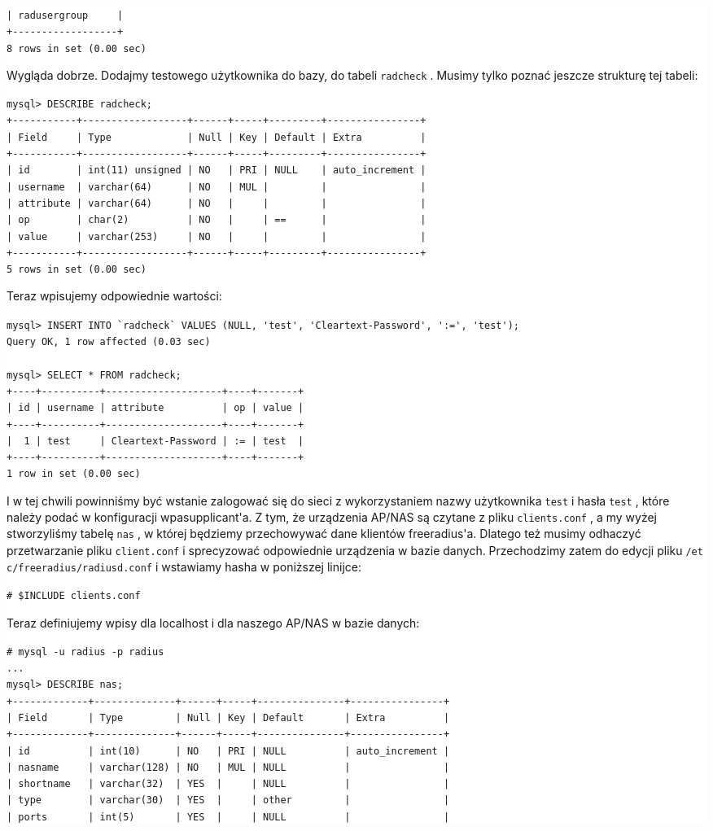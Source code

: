     | radusergroup     |
    +------------------+
    8 rows in set (0.00 sec)

Wygląda dobrze. Dodajmy testowego użytkownika do bazy, do tabeli `radcheck` . Musimy tylko poznać
jeszcze strukturę tej tabeli:

    mysql> DESCRIBE radcheck;
    +-----------+------------------+------+-----+---------+----------------+
    | Field     | Type             | Null | Key | Default | Extra          |
    +-----------+------------------+------+-----+---------+----------------+
    | id        | int(11) unsigned | NO   | PRI | NULL    | auto_increment |
    | username  | varchar(64)      | NO   | MUL |         |                |
    | attribute | varchar(64)      | NO   |     |         |                |
    | op        | char(2)          | NO   |     | ==      |                |
    | value     | varchar(253)     | NO   |     |         |                |
    +-----------+------------------+------+-----+---------+----------------+
    5 rows in set (0.00 sec)

Teraz wpisujemy odpowiednie wartości:

    mysql> INSERT INTO `radcheck` VALUES (NULL, 'test', 'Cleartext-Password', ':=', 'test');
    Query OK, 1 row affected (0.03 sec)

    mysql> SELECT * FROM radcheck;
    +----+----------+--------------------+----+-------+
    | id | username | attribute          | op | value |
    +----+----------+--------------------+----+-------+
    |  1 | test     | Cleartext-Password | := | test  |
    +----+----------+--------------------+----+-------+
    1 row in set (0.00 sec)

I w tej chwili powinniśmy być wstanie zalogować się do sieci z wykorzystaniem nazwy użytkownika
`test` i hasła `test` , które należy podać w konfiguracji wpasupplicant'a. Z tym, że urządzenia
AP/NAS są czytane z pliku `clients.conf` , a my wyżej stworzyliśmy tabelę `nas` , w której będziemy
przechowywać dane klientów freeradius'a. Dlatego też musimy odhaczyć przetwarzanie pliku
`client.conf` i sprecyzować odpowiednie urządzenia w bazie danych. Przechodzimy zatem do edycji
pliku `/etc/freeradius/radiusd.conf` i wstawiamy hasha w poniższej linijce:

    # $INCLUDE clients.conf

Teraz definiujemy wpisy dla localhost i dla naszego AP/NAS w bazie danych:

    # mysql -u radius -p radius
    ...
    mysql> DESCRIBE nas;
    +-------------+--------------+------+-----+---------------+----------------+
    | Field       | Type         | Null | Key | Default       | Extra          |
    +-------------+--------------+------+-----+---------------+----------------+
    | id          | int(10)      | NO   | PRI | NULL          | auto_increment |
    | nasname     | varchar(128) | NO   | MUL | NULL          |                |
    | shortname   | varchar(32)  | YES  |     | NULL          |                |
    | type        | varchar(30)  | YES  |     | other         |                |
    | ports       | int(5)       | YES  |     | NULL          |                |